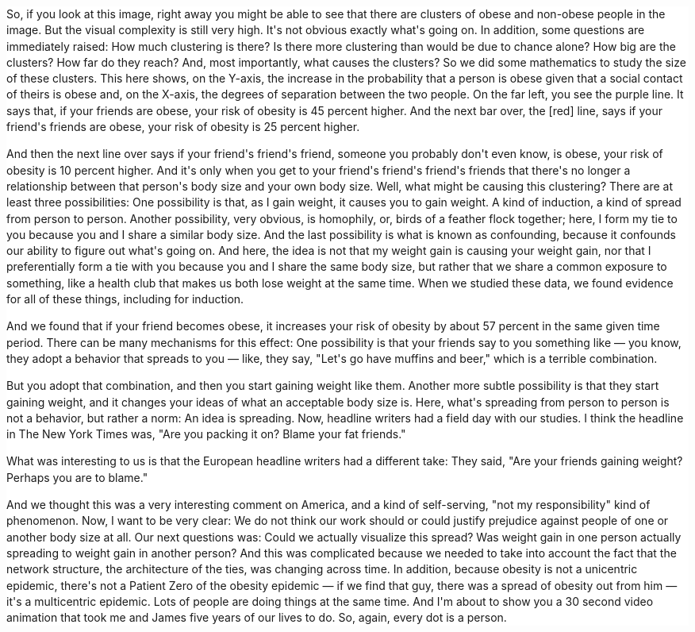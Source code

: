 So, if you look at this image, right away you might be able to see that there are clusters
of obese and non-obese people in the image. But the visual complexity is still very high.
It's not obvious exactly what's going on. In addition, some questions are immediately
raised: How much clustering is there? Is there more clustering than would be due to chance
alone? How big are the clusters? How far do they reach? And, most importantly, what causes
the clusters? So we did some mathematics to study the size of these clusters. This here
shows, on the Y-axis, the increase in the probability that a person is obese given that a
social contact of theirs is obese and, on the X-axis, the degrees of separation between
the two people. On the far left, you see the purple line. It says that, if your friends
are obese, your risk of obesity is 45 percent higher. And the next bar over, the [red]
line, says if your friend's friends are obese, your risk of obesity is 25 percent
higher.

And then the next line over says if your friend's friend's friend, someone you probably
don't even know, is obese, your risk of obesity is 10 percent higher. And it's only when
you get to your friend's friend's friend's friends that there's no longer a relationship
between that person's body size and your own body size. Well, what might be causing this
clustering? There are at least three possibilities: One possibility is that, as I gain
weight, it causes you to gain weight. A kind of induction, a kind of spread from person to
person. Another possibility, very obvious, is homophily, or, birds of a feather flock
together; here, I form my tie to you because you and I share a similar body size. And the
last possibility is what is known as confounding, because it confounds our ability to
figure out what's going on. And here, the idea is not that my weight gain is causing your
weight gain, nor that I preferentially form a tie with you because you and I share the
same body size, but rather that we share a common exposure to something, like a health
club that makes us both lose weight at the same time. When we studied these data, we found
evidence for all of these things, including for induction.

And we found that if your friend becomes obese, it increases your risk of obesity by about
57 percent in the same given time period. There can be many mechanisms for this effect:
One possibility is that your friends say to you something like — you know, they adopt a
behavior that spreads to you — like, they say, "Let's go have muffins and beer," which is
a terrible combination. 

But you adopt that combination, and then you start gaining weight like them. Another more
subtle possibility is that they start gaining weight, and it changes your ideas of what an
acceptable body size is. Here, what's spreading from person to person is not a behavior,
but rather a norm: An idea is spreading. Now, headline writers had a field day with our
studies. I think the headline in The New York Times was, "Are you packing it on? Blame
your fat friends." 

What was interesting to us is that the European headline writers had a different take:
They said, "Are your friends gaining weight? Perhaps you are to blame."

And we thought this was a very interesting comment on America, and a kind of self-serving,
"not my responsibility" kind of phenomenon. Now, I want to be very clear: We do not think
our work should or could justify prejudice against people of one or another body size at
all. Our next questions was: Could we actually visualize this spread? Was weight gain in
one person actually spreading to weight gain in another person? And this was complicated
because we needed to take into account the fact that the network structure, the
architecture of the ties, was changing across time. In addition, because obesity is not a
unicentric epidemic, there's not a Patient Zero of the obesity epidemic — if we find that
guy, there was a spread of obesity out from him — it's a multicentric epidemic. Lots of
people are doing things at the same time. And I'm about to show you a 30 second video
animation that took me and James five years of our lives to do. So, again, every dot is a
person.
